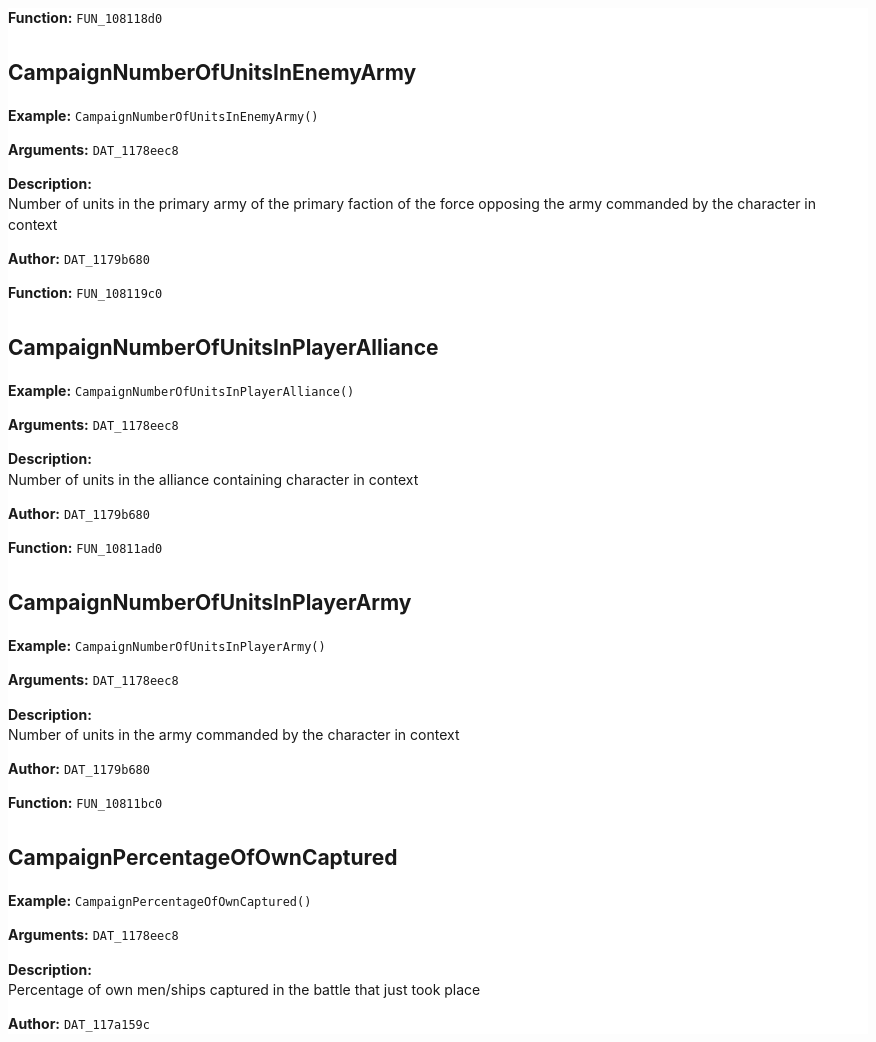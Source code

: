 **Function:** `FUN_108118d0`



## CampaignNumberOfUnitsInEnemyArmy

**Example:** `CampaignNumberOfUnitsInEnemyArmy()`

**Arguments:** `DAT_1178eec8`

**Description:**  
Number of units in the primary army of the primary faction of the force opposing the army commanded by the character in context

**Author:** `DAT_1179b680`

**Function:** `FUN_108119c0`



## CampaignNumberOfUnitsInPlayerAlliance

**Example:** `CampaignNumberOfUnitsInPlayerAlliance()`

**Arguments:** `DAT_1178eec8`

**Description:**  
Number of units in the alliance containing character in context

**Author:** `DAT_1179b680`

**Function:** `FUN_10811ad0`



## CampaignNumberOfUnitsInPlayerArmy

**Example:** `CampaignNumberOfUnitsInPlayerArmy()`

**Arguments:** `DAT_1178eec8`

**Description:**  
Number of units in the army commanded by the character in context

**Author:** `DAT_1179b680`

**Function:** `FUN_10811bc0`



## CampaignPercentageOfOwnCaptured

**Example:** `CampaignPercentageOfOwnCaptured()`

**Arguments:** `DAT_1178eec8`

**Description:**  
Percentage of own men/ships captured in the battle that just took place

**Author:** `DAT_117a159c`
